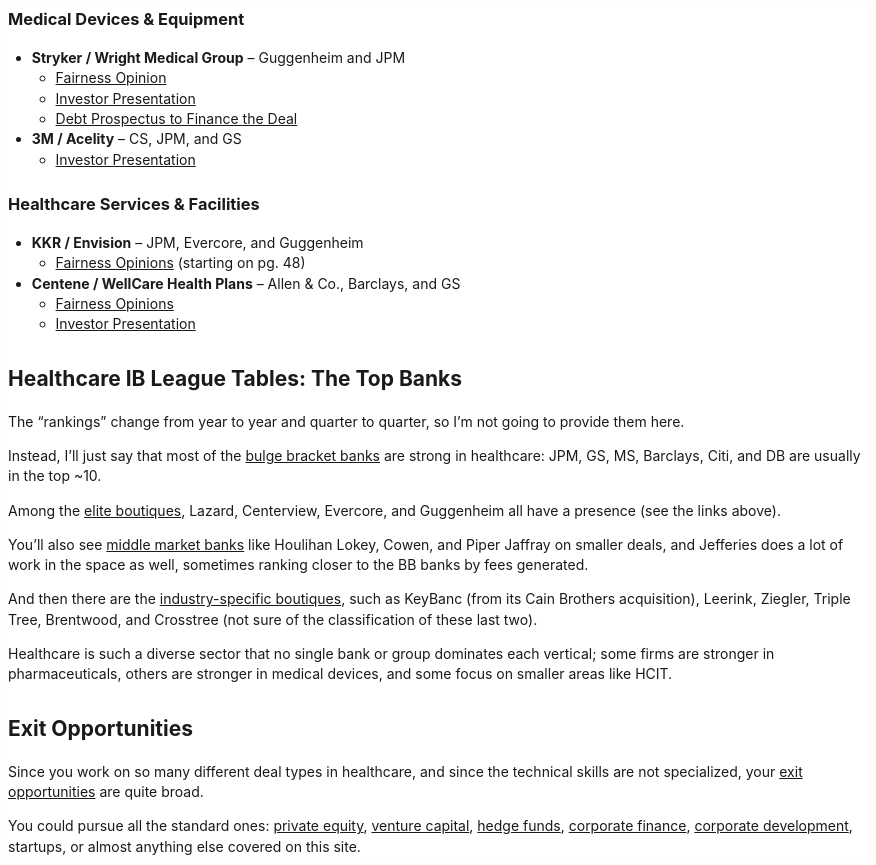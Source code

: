### **Medical Devices & Equipment**

*   **Stryker / Wright Medical Group** – Guggenheim and JPM
    *   [Fairness Opinion](https://www.sec.gov/Archives/edgar/data/1492658/000119312520080703/d855327ddefm14a.htm#rom855327_33)
    *   [Investor Presentation](https://biws-support.s3.amazonaws.com/Healthcare/Stryker-Wright.pdf)
    *   [Debt Prospectus to Finance the Deal](https://www.sec.gov/Archives/edgar/data/310764/000119312519298970/d834717d424b5.htm)
*   **3M / Acelity** – CS, JPM, and GS
    *   [Investor Presentation](https://biws-support.s3.amazonaws.com/Healthcare/3M-Acelity.pdf)

### **Healthcare Services & Facilities**

*   **KKR / Envision** – JPM, Evercore, and Guggenheim
    *   [Fairness Opinions](https://www.sec.gov/Archives/edgar/data/1678531/000119312518214751/d608534dprem14a.htm#rom608534_9) (starting on pg. 48)
*   **Centene / WellCare Health Plans** – Allen & Co., Barclays, and GS
    *   [Fairness Opinions](https://www.sec.gov/Archives/edgar/data/1071739/000114036119009750/nc10001280x4_424b3.htm#tTM5)
    *   [Investor Presentation](https://biws-support.s3.amazonaws.com/Healthcare/Centene-WellCare.pdf)

**Healthcare IB League Tables: The Top Banks**
----------------------------------------------

The “rankings” change from year to year and quarter to quarter, so I’m not going to provide them here.

Instead, I’ll just say that most of the [bulge bracket banks](https://mergersandinquisitions.com/bulge-bracket-banks/) are strong in healthcare: JPM, GS, MS, Barclays, Citi, and DB are usually in the top ~10.

Among the [elite boutiques](https://mergersandinquisitions.com/elite-boutique-investment-banks/), Lazard, Centerview, Evercore, and Guggenheim all have a presence (see the links above).

You’ll also see [middle market banks](https://mergersandinquisitions.com/middle-market-investment-banks/) like Houlihan Lokey, Cowen, and Piper Jaffray on smaller deals, and Jefferies does a lot of work in the space as well, sometimes ranking closer to the BB banks by fees generated.

And then there are the [industry-specific boutiques](https://mergersandinquisitions.com/boutique-investment-banks/), such as KeyBanc (from its Cain Brothers acquisition), Leerink, Ziegler, Triple Tree, Brentwood, and Crosstree (not sure of the classification of these last two).

Healthcare is such a diverse sector that no single bank or group dominates each vertical; some firms are stronger in pharmaceuticals, others are stronger in medical devices, and some focus on smaller areas like HCIT.

**Exit Opportunities**
----------------------

Since you work on so many different deal types in healthcare, and since the technical skills are not specialized, your [exit opportunities](https://mergersandinquisitions.com/investment-banking-exit-opportunities/) are quite broad.

You could pursue all the standard ones: [private equity](https://mergersandinquisitions.com/private-equity/), [venture capital](https://mergersandinquisitions.com/venture-capital/), [hedge funds](https://mergersandinquisitions.com/hedge-funds/), [corporate finance](https://mergersandinquisitions.com/corporate-finance/), [corporate development](https://mergersandinquisitions.com/corporate-development/), startups, or almost anything else covered on this site.
